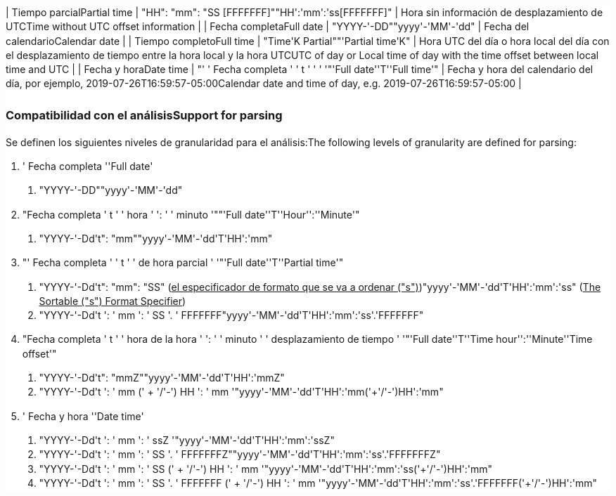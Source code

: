 | <span data-ttu-id="5b805-178">Tiempo parcial</span><span class="sxs-lookup"><span data-stu-id="5b805-178">Partial time</span></span>    | <span data-ttu-id="5b805-179">"HH": "mm": "SS [FFFFFFF]"</span><span class="sxs-lookup"><span data-stu-id="5b805-179">"HH':'mm':'ss[FFFFFFF]"</span></span>     | <span data-ttu-id="5b805-180">Hora sin información de desplazamiento de UTC</span><span class="sxs-lookup"><span data-stu-id="5b805-180">Time without UTC offset information</span></span>                                             |
| <span data-ttu-id="5b805-181">Fecha completa</span><span class="sxs-lookup"><span data-stu-id="5b805-181">Full date</span></span>       | <span data-ttu-id="5b805-182">"YYYY-'-DD"</span><span class="sxs-lookup"><span data-stu-id="5b805-182">"yyyy'-'MM'-'dd"</span></span>            | <span data-ttu-id="5b805-183">Fecha del calendario</span><span class="sxs-lookup"><span data-stu-id="5b805-183">Calendar date</span></span>                                                                   |
| <span data-ttu-id="5b805-184">Tiempo completo</span><span class="sxs-lookup"><span data-stu-id="5b805-184">Full time</span></span>       | <span data-ttu-id="5b805-185">"Time'K Partial"</span><span class="sxs-lookup"><span data-stu-id="5b805-185">"'Partial time'K"</span></span>           | <span data-ttu-id="5b805-186">Hora UTC del día o hora local del día con el desplazamiento de tiempo entre la hora local y la hora UTC</span><span class="sxs-lookup"><span data-stu-id="5b805-186">UTC of day or Local time of day with the time offset between local time and UTC</span></span> |
| <span data-ttu-id="5b805-187">Fecha y hora</span><span class="sxs-lookup"><span data-stu-id="5b805-187">Date time</span></span>       | <span data-ttu-id="5b805-188">"' ' Fecha completa ' ' t ' ' ' '</span><span class="sxs-lookup"><span data-stu-id="5b805-188">"'Full date''T''Full time'"</span></span> | <span data-ttu-id="5b805-189">Fecha y hora del calendario del día, por ejemplo, 2019-07-26T16:59:57-05:00</span><span class="sxs-lookup"><span data-stu-id="5b805-189">Calendar date and time of day, e.g. 2019-07-26T16:59:57-05:00</span></span>                   |

### <a name="support-for-parsing"></a><span data-ttu-id="5b805-190">Compatibilidad con el análisis</span><span class="sxs-lookup"><span data-stu-id="5b805-190">Support for parsing</span></span>

<span data-ttu-id="5b805-191">Se definen los siguientes niveles de granularidad para el análisis:</span><span class="sxs-lookup"><span data-stu-id="5b805-191">The following levels of granularity are defined for parsing:</span></span>

1. <span data-ttu-id="5b805-192">' Fecha completa '</span><span class="sxs-lookup"><span data-stu-id="5b805-192">'Full date'</span></span>
    1. <span data-ttu-id="5b805-193">"YYYY-'-DD"</span><span class="sxs-lookup"><span data-stu-id="5b805-193">"yyyy'-'MM'-'dd"</span></span>

2. <span data-ttu-id="5b805-194">"Fecha completa ' t ' ' hora ' ': ' ' minuto '"</span><span class="sxs-lookup"><span data-stu-id="5b805-194">"'Full date''T''Hour'':''Minute'"</span></span>
    1. <span data-ttu-id="5b805-195">"YYYY-'-Dd't": "mm"</span><span class="sxs-lookup"><span data-stu-id="5b805-195">"yyyy'-'MM'-'dd'T'HH':'mm"</span></span>

3. <span data-ttu-id="5b805-196">"' Fecha completa ' ' t ' ' de hora parcial ' '</span><span class="sxs-lookup"><span data-stu-id="5b805-196">"'Full date''T''Partial time'"</span></span>
    1. <span data-ttu-id="5b805-197">"YYYY-'-Dd't": "mm": "SS" ([el especificador de formato que se va a ordenar ("s")](../base-types/standard-date-and-time-format-strings.md#the-sortable-s-format-specifier))</span><span class="sxs-lookup"><span data-stu-id="5b805-197">"yyyy'-'MM'-'dd'T'HH':'mm':'ss" ([The Sortable ("s") Format Specifier](../base-types/standard-date-and-time-format-strings.md#the-sortable-s-format-specifier))</span></span>
    2. <span data-ttu-id="5b805-198">"YYYY-'-Dd't ': ' mm ': ' SS '. ' FFFFFFF</span><span class="sxs-lookup"><span data-stu-id="5b805-198">"yyyy'-'MM'-'dd'T'HH':'mm':'ss'.'FFFFFFF"</span></span>

4. <span data-ttu-id="5b805-199">"Fecha completa ' t ' ' hora de la hora ' ': ' ' minuto ' ' desplazamiento de tiempo ' '</span><span class="sxs-lookup"><span data-stu-id="5b805-199">"'Full date''T''Time hour'':''Minute''Time offset'"</span></span>
    1. <span data-ttu-id="5b805-200">"YYYY-'-Dd't": "mmZ"</span><span class="sxs-lookup"><span data-stu-id="5b805-200">"yyyy'-'MM'-'dd'T'HH':'mmZ"</span></span>
    2. <span data-ttu-id="5b805-201">"YYYY-'-Dd't ': ' mm (' + '/'-') HH ': ' mm '</span><span class="sxs-lookup"><span data-stu-id="5b805-201">"yyyy'-'MM'-'dd'T'HH':'mm('+'/'-')HH':'mm"</span></span>

5. <span data-ttu-id="5b805-202">' Fecha y hora '</span><span class="sxs-lookup"><span data-stu-id="5b805-202">'Date time'</span></span>
    1. <span data-ttu-id="5b805-203">"YYYY-'-Dd't ': ' mm ': ' ssZ '</span><span class="sxs-lookup"><span data-stu-id="5b805-203">"yyyy'-'MM'-'dd'T'HH':'mm':'ssZ"</span></span>
    2. <span data-ttu-id="5b805-204">"YYYY-'-Dd't ': ' mm ': ' SS '. ' FFFFFFFZ"</span><span class="sxs-lookup"><span data-stu-id="5b805-204">"yyyy'-'MM'-'dd'T'HH':'mm':'ss'.'FFFFFFFZ"</span></span>
    3. <span data-ttu-id="5b805-205">"YYYY-'-Dd't ': ' mm ': ' SS (' + '/'-') HH ': ' mm '</span><span class="sxs-lookup"><span data-stu-id="5b805-205">"yyyy'-'MM'-'dd'T'HH':'mm':'ss('+'/'-')HH':'mm"</span></span>
    4. <span data-ttu-id="5b805-206">"YYYY-'-Dd't ': ' mm ': ' SS '. ' FFFFFFF (' + '/'-') HH ': ' mm '</span><span class="sxs-lookup"><span data-stu-id="5b805-206">"yyyy'-'MM'-'dd'T'HH':'mm':'ss'.'FFFFFFF('+'/'-')HH':'mm"</span></span>
